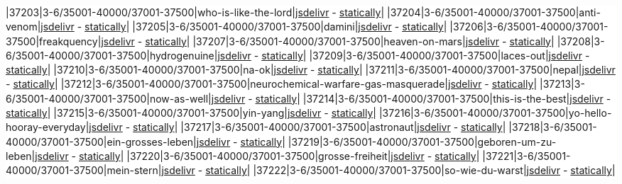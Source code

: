 |37203|3-6/35001-40000/37001-37500|who-is-like-the-lord|[jsdelivr](https://cdn.jsdelivr.net/gh/dbchord/png-old-c-1110x370_3-6/35001-40000/37001-37500/who-is-like-the-lord.png) - [statically](https://cdn.statically.io/gh/dbchord/png-old-c-1110x370_3-6/img/35001-40000/37001-37500/who-is-like-the-lord.png)|
|37204|3-6/35001-40000/37001-37500|anti-venom|[jsdelivr](https://cdn.jsdelivr.net/gh/dbchord/png-old-c-1110x370_3-6/35001-40000/37001-37500/anti-venom.png) - [statically](https://cdn.statically.io/gh/dbchord/png-old-c-1110x370_3-6/img/35001-40000/37001-37500/anti-venom.png)|
|37205|3-6/35001-40000/37001-37500|damini|[jsdelivr](https://cdn.jsdelivr.net/gh/dbchord/png-old-c-1110x370_3-6/35001-40000/37001-37500/damini.png) - [statically](https://cdn.statically.io/gh/dbchord/png-old-c-1110x370_3-6/img/35001-40000/37001-37500/damini.png)|
|37206|3-6/35001-40000/37001-37500|freakquency|[jsdelivr](https://cdn.jsdelivr.net/gh/dbchord/png-old-c-1110x370_3-6/35001-40000/37001-37500/freakquency.png) - [statically](https://cdn.statically.io/gh/dbchord/png-old-c-1110x370_3-6/img/35001-40000/37001-37500/freakquency.png)|
|37207|3-6/35001-40000/37001-37500|heaven-on-mars|[jsdelivr](https://cdn.jsdelivr.net/gh/dbchord/png-old-c-1110x370_3-6/35001-40000/37001-37500/heaven-on-mars.png) - [statically](https://cdn.statically.io/gh/dbchord/png-old-c-1110x370_3-6/img/35001-40000/37001-37500/heaven-on-mars.png)|
|37208|3-6/35001-40000/37001-37500|hydrogenuine|[jsdelivr](https://cdn.jsdelivr.net/gh/dbchord/png-old-c-1110x370_3-6/35001-40000/37001-37500/hydrogenuine.png) - [statically](https://cdn.statically.io/gh/dbchord/png-old-c-1110x370_3-6/img/35001-40000/37001-37500/hydrogenuine.png)|
|37209|3-6/35001-40000/37001-37500|laces-out|[jsdelivr](https://cdn.jsdelivr.net/gh/dbchord/png-old-c-1110x370_3-6/35001-40000/37001-37500/laces-out.png) - [statically](https://cdn.statically.io/gh/dbchord/png-old-c-1110x370_3-6/img/35001-40000/37001-37500/laces-out.png)|
|37210|3-6/35001-40000/37001-37500|na-ok|[jsdelivr](https://cdn.jsdelivr.net/gh/dbchord/png-old-c-1110x370_3-6/35001-40000/37001-37500/na-ok.png) - [statically](https://cdn.statically.io/gh/dbchord/png-old-c-1110x370_3-6/img/35001-40000/37001-37500/na-ok.png)|
|37211|3-6/35001-40000/37001-37500|nepal|[jsdelivr](https://cdn.jsdelivr.net/gh/dbchord/png-old-c-1110x370_3-6/35001-40000/37001-37500/nepal.png) - [statically](https://cdn.statically.io/gh/dbchord/png-old-c-1110x370_3-6/img/35001-40000/37001-37500/nepal.png)|
|37212|3-6/35001-40000/37001-37500|neurochemical-warfare-gas-masquerade|[jsdelivr](https://cdn.jsdelivr.net/gh/dbchord/png-old-c-1110x370_3-6/35001-40000/37001-37500/neurochemical-warfare-gas-masquerade.png) - [statically](https://cdn.statically.io/gh/dbchord/png-old-c-1110x370_3-6/img/35001-40000/37001-37500/neurochemical-warfare-gas-masquerade.png)|
|37213|3-6/35001-40000/37001-37500|now-as-well|[jsdelivr](https://cdn.jsdelivr.net/gh/dbchord/png-old-c-1110x370_3-6/35001-40000/37001-37500/now-as-well.png) - [statically](https://cdn.statically.io/gh/dbchord/png-old-c-1110x370_3-6/img/35001-40000/37001-37500/now-as-well.png)|
|37214|3-6/35001-40000/37001-37500|this-is-the-best|[jsdelivr](https://cdn.jsdelivr.net/gh/dbchord/png-old-c-1110x370_3-6/35001-40000/37001-37500/this-is-the-best.png) - [statically](https://cdn.statically.io/gh/dbchord/png-old-c-1110x370_3-6/img/35001-40000/37001-37500/this-is-the-best.png)|
|37215|3-6/35001-40000/37001-37500|yin-yang|[jsdelivr](https://cdn.jsdelivr.net/gh/dbchord/png-old-c-1110x370_3-6/35001-40000/37001-37500/yin-yang.png) - [statically](https://cdn.statically.io/gh/dbchord/png-old-c-1110x370_3-6/img/35001-40000/37001-37500/yin-yang.png)|
|37216|3-6/35001-40000/37001-37500|yo-hello-hooray-everyday|[jsdelivr](https://cdn.jsdelivr.net/gh/dbchord/png-old-c-1110x370_3-6/35001-40000/37001-37500/yo-hello-hooray-everyday.png) - [statically](https://cdn.statically.io/gh/dbchord/png-old-c-1110x370_3-6/img/35001-40000/37001-37500/yo-hello-hooray-everyday.png)|
|37217|3-6/35001-40000/37001-37500|astronaut|[jsdelivr](https://cdn.jsdelivr.net/gh/dbchord/png-old-c-1110x370_3-6/35001-40000/37001-37500/astronaut.png) - [statically](https://cdn.statically.io/gh/dbchord/png-old-c-1110x370_3-6/img/35001-40000/37001-37500/astronaut.png)|
|37218|3-6/35001-40000/37001-37500|ein-grosses-leben|[jsdelivr](https://cdn.jsdelivr.net/gh/dbchord/png-old-c-1110x370_3-6/35001-40000/37001-37500/ein-grosses-leben.png) - [statically](https://cdn.statically.io/gh/dbchord/png-old-c-1110x370_3-6/img/35001-40000/37001-37500/ein-grosses-leben.png)|
|37219|3-6/35001-40000/37001-37500|geboren-um-zu-leben|[jsdelivr](https://cdn.jsdelivr.net/gh/dbchord/png-old-c-1110x370_3-6/35001-40000/37001-37500/geboren-um-zu-leben.png) - [statically](https://cdn.statically.io/gh/dbchord/png-old-c-1110x370_3-6/img/35001-40000/37001-37500/geboren-um-zu-leben.png)|
|37220|3-6/35001-40000/37001-37500|grosse-freiheit|[jsdelivr](https://cdn.jsdelivr.net/gh/dbchord/png-old-c-1110x370_3-6/35001-40000/37001-37500/grosse-freiheit.png) - [statically](https://cdn.statically.io/gh/dbchord/png-old-c-1110x370_3-6/img/35001-40000/37001-37500/grosse-freiheit.png)|
|37221|3-6/35001-40000/37001-37500|mein-stern|[jsdelivr](https://cdn.jsdelivr.net/gh/dbchord/png-old-c-1110x370_3-6/35001-40000/37001-37500/mein-stern.png) - [statically](https://cdn.statically.io/gh/dbchord/png-old-c-1110x370_3-6/img/35001-40000/37001-37500/mein-stern.png)|
|37222|3-6/35001-40000/37001-37500|so-wie-du-warst|[jsdelivr](https://cdn.jsdelivr.net/gh/dbchord/png-old-c-1110x370_3-6/35001-40000/37001-37500/so-wie-du-warst.png) - [statically](https://cdn.statically.io/gh/dbchord/png-old-c-1110x370_3-6/img/35001-40000/37001-37500/so-wie-du-warst.png)|